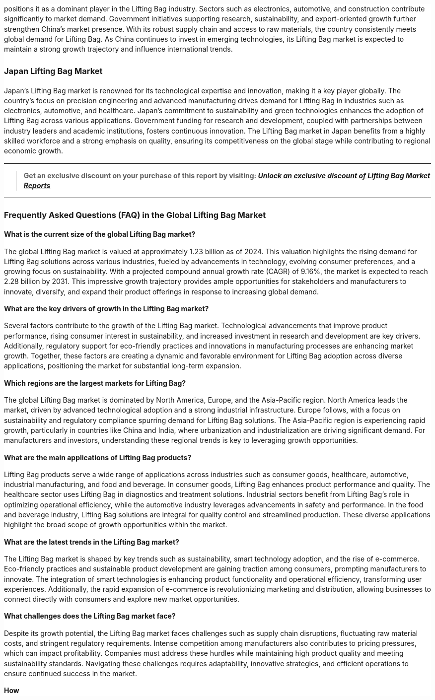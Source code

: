 positions it as a dominant player in the Lifting Bag industry. Sectors such as electronics, automotive, and construction contribute significantly to market demand. Government initiatives supporting research, sustainability, and export-oriented growth further strengthen China&rsquo;s market presence. With its robust supply chain and access to raw materials, the country consistently meets global demand for Lifting Bag. As China continues to invest in emerging technologies, its Lifting Bag market is expected to maintain a strong growth trajectory and influence international trends.</p><h3>Japan Lifting Bag Market</h3><p>Japan&rsquo;s Lifting Bag market is renowned for its technological expertise and innovation, making it a key player globally. The country&rsquo;s focus on precision engineering and advanced manufacturing drives demand for Lifting Bag in industries such as electronics, automotive, and healthcare. Japan&rsquo;s commitment to sustainability and green technologies enhances the adoption of Lifting Bag across various applications. Government funding for research and development, coupled with partnerships between industry leaders and academic institutions, fosters continuous innovation. The Lifting Bag market in Japan benefits from a highly skilled workforce and a strong emphasis on quality, ensuring its competitiveness on the global stage while contributing to regional economic growth.</p><hr /><blockquote><p><strong>Get an exclusive discount on your purchase of this report by visiting: <em><a href="://marketresearchpulse.com/ask-for-discount/72979?utm_source=Github&amp;utm_medium=023">Unlock an exclusive discount of Lifting Bag Market Reports</a></em>&nbsp;</strong></p></blockquote><hr /><h3>Frequently Asked Questions (FAQ) in the Global Lifting Bag Market</h3><p><strong>What is the current size of the global Lifting Bag market?</strong></p><p>The global Lifting Bag market is valued at approximately 1.23 billion as of 2024. This valuation highlights the rising demand for Lifting Bag solutions across various industries, fueled by advancements in technology, evolving consumer preferences, and a growing focus on sustainability. With a projected compound annual growth rate (CAGR) of 9.16%, the market is expected to reach 2.28 billion by 2031. This impressive growth trajectory provides ample opportunities for stakeholders and manufacturers to innovate, diversify, and expand their product offerings in response to increasing global demand.</p><p><strong>What are the key drivers of growth in the Lifting Bag market?</strong></p><p>Several factors contribute to the growth of the Lifting Bag market. Technological advancements that improve product performance, rising consumer interest in sustainability, and increased investment in research and development are key drivers. Additionally, regulatory support for eco-friendly practices and innovations in manufacturing processes are enhancing market growth. Together, these factors are creating a dynamic and favorable environment for Lifting Bag adoption across diverse applications, positioning the market for substantial long-term expansion.</p><p><strong>Which regions are the largest markets for Lifting Bag?</strong></p><p>The global Lifting Bag market is dominated by North America, Europe, and the Asia-Pacific region. North America leads the market, driven by advanced technological adoption and a strong industrial infrastructure. Europe follows, with a focus on sustainability and regulatory compliance spurring demand for Lifting Bag solutions. The Asia-Pacific region is experiencing rapid growth, particularly in countries like China and India, where urbanization and industrialization are driving significant demand. For manufacturers and investors, understanding these regional trends is key to leveraging growth opportunities.</p><p><strong>What are the main applications of Lifting Bag products?</strong></p><p>Lifting Bag products serve a wide range of applications across industries such as consumer goods, healthcare, automotive, industrial manufacturing, and food and beverage. In consumer goods, Lifting Bag enhances product performance and quality. The healthcare sector uses Lifting Bag in diagnostics and treatment solutions. Industrial sectors benefit from Lifting Bag&rsquo;s role in optimizing operational efficiency, while the automotive industry leverages advancements in safety and performance. In the food and beverage industry, Lifting Bag solutions are integral for quality control and streamlined production. These diverse applications highlight the broad scope of growth opportunities within the market.</p><p><strong>What are the latest trends in the Lifting Bag market?</strong></p><p>The Lifting Bag market is shaped by key trends such as sustainability, smart technology adoption, and the rise of e-commerce. Eco-friendly practices and sustainable product development are gaining traction among consumers, prompting manufacturers to innovate. The integration of smart technologies is enhancing product functionality and operational efficiency, transforming user experiences. Additionally, the rapid expansion of e-commerce is revolutionizing marketing and distribution, allowing businesses to connect directly with consumers and explore new market opportunities.</p><p><strong>What challenges does the Lifting Bag market face?</strong></p><p>Despite its growth potential, the Lifting Bag market faces challenges such as supply chain disruptions, fluctuating raw material costs, and stringent regulatory requirements. Intense competition among manufacturers also contributes to pricing pressures, which can impact profitability. Companies must address these hurdles while maintaining high product quality and meeting sustainability standards. Navigating these challenges requires adaptability, innovative strategies, and efficient operations to ensure continued success in the market.</p><p><strong>How